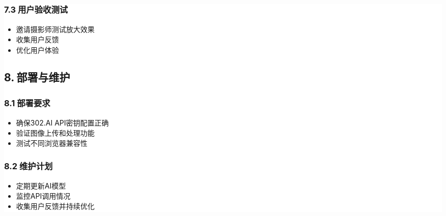 ### 7.3 用户验收测试
- 邀请摄影师测试放大效果
- 收集用户反馈
- 优化用户体验

## 8. 部署与维护

### 8.1 部署要求
- 确保302.AI API密钥配置正确
- 验证图像上传和处理功能
- 测试不同浏览器兼容性

### 8.2 维护计划
- 定期更新AI模型
- 监控API调用情况
- 收集用户反馈并持续优化